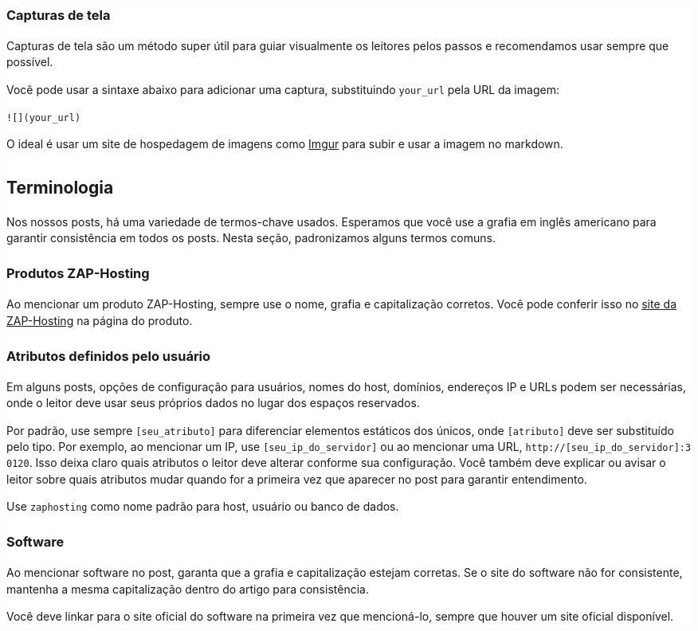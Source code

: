 ### Capturas de tela

Capturas de tela são um método super útil para guiar visualmente os leitores pelos passos e recomendamos usar sempre que possível.

Você pode usar a sintaxe abaixo para adicionar uma captura, substituindo `your_url` pela URL da imagem:
```
![](your_url)
```

O ideal é usar um site de hospedagem de imagens como [Imgur](https://imgur.com/) para subir e usar a imagem no markdown.

## Terminologia

Nos nossos posts, há uma variedade de termos-chave usados. Esperamos que você use a grafia em inglês americano para garantir consistência em todos os posts. Nesta seção, padronizamos alguns termos comuns.

### Produtos ZAP-Hosting

Ao mencionar um produto ZAP-Hosting, sempre use o nome, grafia e capitalização corretos. Você pode conferir isso no [site da ZAP-Hosting](https://zap-hosting.com) na página do produto.

### Atributos definidos pelo usuário

Em alguns posts, opções de configuração para usuários, nomes do host, domínios, endereços IP e URLs podem ser necessárias, onde o leitor deve usar seus próprios dados no lugar dos espaços reservados.

Por padrão, use sempre `[seu_atributo]` para diferenciar elementos estáticos dos únicos, onde `[atributo]` deve ser substituído pelo tipo. Por exemplo, ao mencionar um IP, use `[seu_ip_do_servidor]` ou ao mencionar uma URL, `http://[seu_ip_do_servidor]:30120`. Isso deixa claro quais atributos o leitor deve alterar conforme sua configuração. Você também deve explicar ou avisar o leitor sobre quais atributos mudar quando for a primeira vez que aparecer no post para garantir entendimento.

Use `zaphosting` como nome padrão para host, usuário ou banco de dados.

### Software

Ao mencionar software no post, garanta que a grafia e capitalização estejam corretas. Se o site do software não for consistente, mantenha a mesma capitalização dentro do artigo para consistência.

Você deve linkar para o site oficial do software na primeira vez que mencioná-lo, sempre que houver um site oficial disponível.